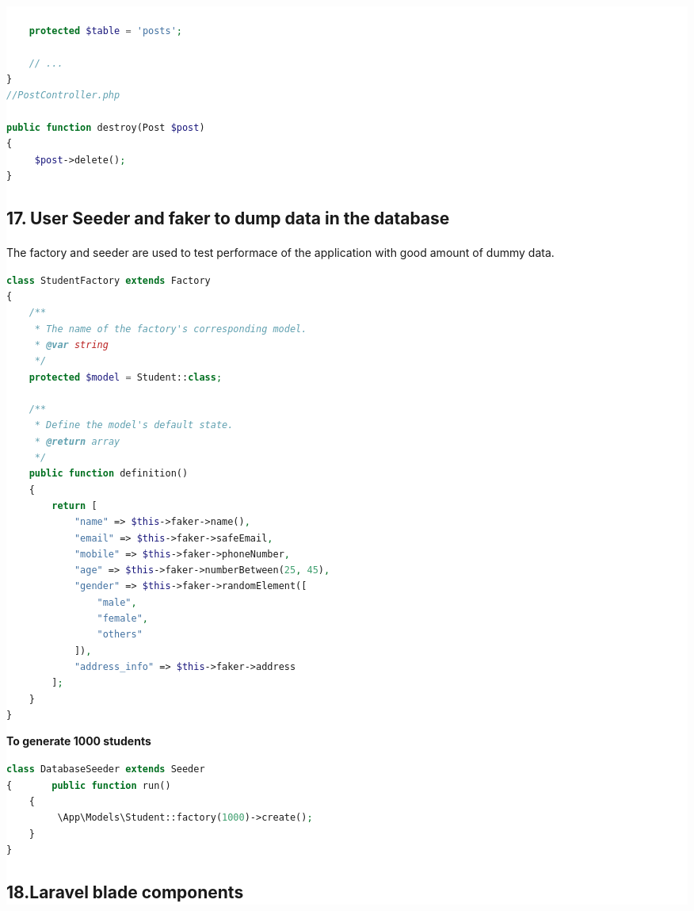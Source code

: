 ```php

    protected $table = 'posts';

    // ...
}
//PostController.php

public function destroy(Post $post)
{
     $post->delete();
}
```
## 17. User Seeder and faker to dump data in the database
The factory and seeder are used to test performace of the application with good amount of dummy data.
```php
class StudentFactory extends Factory
{
    /**
     * The name of the factory's corresponding model.
     * @var string
     */
    protected $model = Student::class;

    /**
     * Define the model's default state.
     * @return array
     */
    public function definition()
    {
        return [
            "name" => $this->faker->name(),
            "email" => $this->faker->safeEmail,
            "mobile" => $this->faker->phoneNumber,
            "age" => $this->faker->numberBetween(25, 45),
            "gender" => $this->faker->randomElement([
                "male",
                "female",
                "others"
            ]),
            "address_info" => $this->faker->address
        ];
    }
}
```
**To generate 1000 students**
```php
class DatabaseSeeder extends Seeder
{       public function run()
    {
         \App\Models\Student::factory(1000)->create();
    }
}
```
## 18.Laravel blade components
